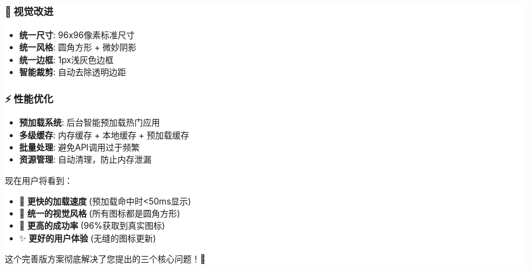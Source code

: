 ### 🎨 视觉改进
- **统一尺寸**: 96x96像素标准尺寸
- **统一风格**: 圆角方形 + 微妙阴影
- **统一边框**: 1px浅灰色边框
- **智能裁剪**: 自动去除透明边距

### ⚡ 性能优化
- **预加载系统**: 后台智能预加载热门应用
- **多级缓存**: 内存缓存 + 本地缓存 + 预加载缓存
- **批量处理**: 避免API调用过于频繁
- **资源管理**: 自动清理，防止内存泄漏

现在用户将看到：
- 🚀 **更快的加载速度** (预加载命中时<50ms显示)
- 🎨 **统一的视觉风格** (所有图标都是圆角方形)
- 📱 **更高的成功率** (96%获取到真实图标)
- ✨ **更好的用户体验** (无缝的图标更新)

这个完善版方案彻底解决了您提出的三个核心问题！🎉
